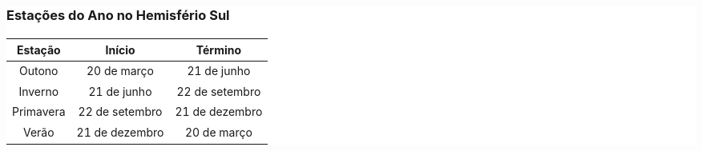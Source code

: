 ### Estações do Ano no Hemisfério Sul
| Estação   | Início         | Término        |
|:---------:|:--------------:|:--------------:|
| Outono    | 20 de março    | 21 de junho    |
| Inverno   | 21 de junho    | 22 de setembro |
| Primavera | 22 de setembro | 21 de dezembro |
| Verão     | 21 de dezembro | 20 de março    |
